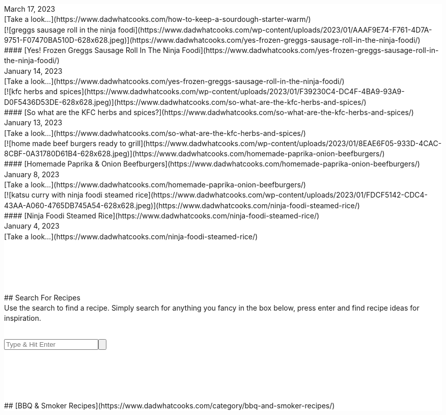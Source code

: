 <div class="uagb-post__text uagb-post-grid-byline"> <time class="uagb-post__date" datetime="2023-03-17T15:24:51+00:00"><span class="dashicons-calendar dashicons"></span> March 17, 2023 </time></div><div class="uagb-post__text uagb-post__cta wp-block-button"> [Take a look…](https://www.dadwhatcooks.com/how-to-keep-a-sourdough-starter-warm/) </div> </article><article class="uagb-post__inner-wrap"><div class="uagb-post__image"> [![greggs sausage roll in the ninja foodi](https://www.dadwhatcooks.com/wp-content/uploads/2023/01/AAAF9E74-F761-4D7A-9751-F07470BA510D-628x628.jpeg)](https://www.dadwhatcooks.com/yes-frozen-greggs-sausage-roll-in-the-ninja-foodi/) </div>####  [Yes! Frozen Greggs Sausage Roll In The Ninja Foodi](https://www.dadwhatcooks.com/yes-frozen-greggs-sausage-roll-in-the-ninja-foodi/) 

<div class="uagb-post__text uagb-post-grid-byline"> <time class="uagb-post__date" datetime="2023-01-14T15:02:07+00:00"><span class="dashicons-calendar dashicons"></span> January 14, 2023 </time></div><div class="uagb-post__text uagb-post__cta wp-block-button"> [Take a look…](https://www.dadwhatcooks.com/yes-frozen-greggs-sausage-roll-in-the-ninja-foodi/) </div> </article><article class="uagb-post__inner-wrap"><div class="uagb-post__image"> [![kfc herbs and spices](https://www.dadwhatcooks.com/wp-content/uploads/2023/01/F39230C4-DC4F-4BA9-93A9-D0F5436D53DE-628x628.jpeg)](https://www.dadwhatcooks.com/so-what-are-the-kfc-herbs-and-spices/) </div>####  [So what are the KFC herbs and spices?](https://www.dadwhatcooks.com/so-what-are-the-kfc-herbs-and-spices/) 

<div class="uagb-post__text uagb-post-grid-byline"> <time class="uagb-post__date" datetime="2023-01-13T17:18:21+00:00"><span class="dashicons-calendar dashicons"></span> January 13, 2023 </time></div><div class="uagb-post__text uagb-post__cta wp-block-button"> [Take a look…](https://www.dadwhatcooks.com/so-what-are-the-kfc-herbs-and-spices/) </div> </article><article class="uagb-post__inner-wrap"><div class="uagb-post__image"> [![home made beef burgers ready to grill](https://www.dadwhatcooks.com/wp-content/uploads/2023/01/8EAE6F05-933D-4CAC-8CBF-0A31780D61B4-628x628.jpeg)](https://www.dadwhatcooks.com/homemade-paprika-onion-beefburgers/) </div>####  [Homemade Paprika &amp; Onion Beefburgers](https://www.dadwhatcooks.com/homemade-paprika-onion-beefburgers/) 

<div class="uagb-post__text uagb-post-grid-byline"> <time class="uagb-post__date" datetime="2023-01-08T16:47:29+00:00"><span class="dashicons-calendar dashicons"></span> January 8, 2023 </time></div><div class="uagb-post__text uagb-post__cta wp-block-button"> [Take a look…](https://www.dadwhatcooks.com/homemade-paprika-onion-beefburgers/) </div> </article><article class="uagb-post__inner-wrap"><div class="uagb-post__image"> [![katsu curry with ninja foodi steamed rice](https://www.dadwhatcooks.com/wp-content/uploads/2023/01/FDCF5142-CDC4-43AA-A060-4765DB745A54-628x628.jpeg)](https://www.dadwhatcooks.com/ninja-foodi-steamed-rice/) </div>####  [Ninja Foodi Steamed Rice](https://www.dadwhatcooks.com/ninja-foodi-steamed-rice/) 

<div class="uagb-post__text uagb-post-grid-byline"> <time class="uagb-post__date" datetime="2023-01-04T20:52:39+00:00"><span class="dashicons-calendar dashicons"></span> January 4, 2023 </time></div><div class="uagb-post__text uagb-post__cta wp-block-button"> [Take a look…](https://www.dadwhatcooks.com/ninja-foodi-steamed-rice/) </div> </article></div><div class="wp-block-columns is-layout-flex wp-container-1188"><div class="wp-block-column is-layout-flow" style="flex-basis:100%"><div class="wp-block-columns alignfull is-layout-flex wp-container-1186"><div class="wp-block-column is-vertically-aligned-center is-layout-flow"></div></div></div></div><div aria-hidden="true" class="wp-block-spacer" style="height:100px"></div><div class="wp-block-uagb-advanced-heading uagb-block-c57860e0" id="search">## Search For Recipes

<div class="uagb-separator"></div>Use the search to find a recipe. Simply search for anything you fancy in the box below, press enter and find recipe ideas for inspiration.

</div><div aria-hidden="true" class="wp-block-spacer" style="height:30px"></div><div class="wp-block-columns is-layout-flex wp-container-1192"><div class="wp-block-column is-layout-flow" style="flex-basis:25%"></div><div class="wp-block-column is-layout-flow" style="flex-basis:50%"><div class="wp-block-uagb-wp-search uagb-wp-search__outer-wrap uagb-block-b2c667e3 uagb-layout-input-button"><form action="https://www.dadwhatcooks.com" class="uagb-search-wrapper" method="get" role="search"><div class="uagb-search-form__container" role="tablist"><input class="uagb-search-form__input" name="s" placeholder="Type & Hit Enter" title="Search" type="search"></input><button class="uagb-search-submit" type="submit"><span class="uagb-wp-search-button-icon-wrap"><svg viewbox="0 0 512 512" xmlns="http://www.w3.org/2000/svg"><path d="M505 442.7L405.3 343c-4.5-4.5-10.6-7-17-7H372c27.6-35.3 44-79.7 44-128C416 93.1 322.9 0 208 0S0 93.1 0 208s93.1 208 208 208c48.3 0 92.7-16.4 128-44v16.3c0 6.4 2.5 12.5 7 17l99.7 99.7c9.4 9.4 24.6 9.4 33.9 0l28.3-28.3c9.4-9.4 9.4-24.6.1-34zM208 336c-70.7 0-128-57.2-128-128 0-70.7 57.2-128 128-128 70.7 0 128 57.2 128 128 0 70.7-57.2 128-128 128z"></path></svg></span></button></div></form></div></div><div class="wp-block-column is-layout-flow" style="flex-basis:25%"></div></div><div aria-hidden="true" class="wp-block-spacer" style="height:100px"></div><div class="wp-block-uagb-advanced-heading uagb-block-ba6253e7">## [BBQ &amp; Smoker Recipes](https://www.dadwhatcooks.com/category/bbq-and-smoker-recipes/)
